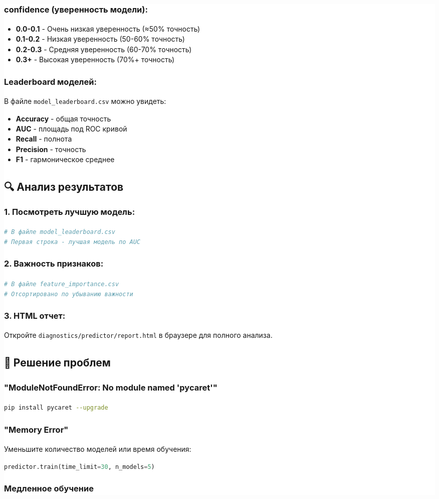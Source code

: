 ### confidence (уверенность модели):

- **0.0-0.1** - Очень низкая уверенность (≈50% точность)
- **0.1-0.2** - Низкая уверенность (50-60% точность)
- **0.2-0.3** - Средняя уверенность (60-70% точность)
- **0.3+** - Высокая уверенность (70%+ точность)

### Leaderboard моделей:

В файле `model_leaderboard.csv` можно увидеть:

- **Accuracy** - общая точность
- **AUC** - площадь под ROC кривой
- **Recall** - полнота
- **Precision** - точность
- **F1** - гармоническое среднее

## 🔍 Анализ результатов

### 1. Посмотреть лучшую модель:

```python
# В файле model_leaderboard.csv
# Первая строка - лучшая модель по AUC
```

### 2. Важность признаков:

```python
# В файле feature_importance.csv
# Отсортировано по убыванию важности
```

### 3. HTML отчет:

Откройте `diagnostics/predictor/report.html` в браузере для полного анализа.

## 🐛 Решение проблем

### "ModuleNotFoundError: No module named 'pycaret'"

```bash
pip install pycaret --upgrade
```

### "Memory Error"

Уменьшите количество моделей или время обучения:

```python
predictor.train(time_limit=30, n_models=5)
```

### Медленное обучение
